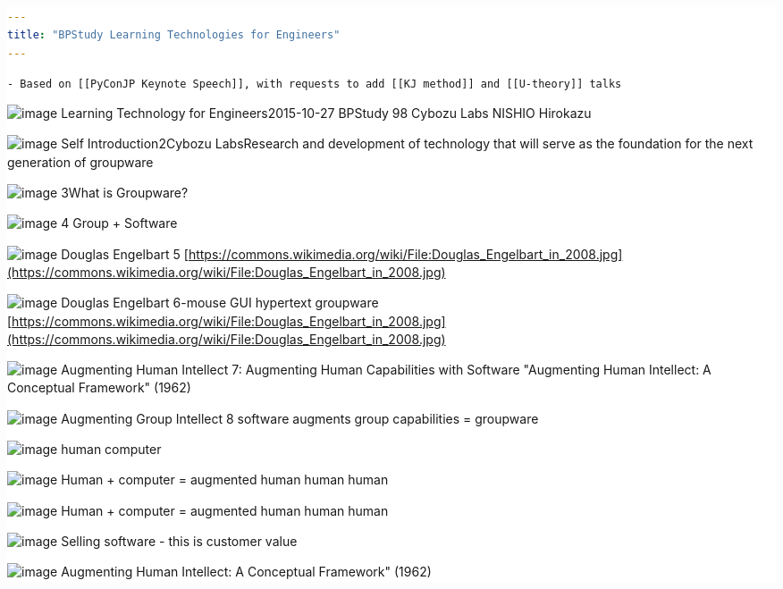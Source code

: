 ```yaml
---
title: "BPStudy Learning Technologies for Engineers"
---
```


    - Based on [[PyConJP Keynote Speech]], with requests to add [[KJ method]] and [[U-theory]] talks

![image](https://gyazo.com/f94ed955f02f20d5ea5ce698cdb65c0d/thumb/1000)
Learning Technology for Engineers2015-10-27 BPStudy 98 Cybozu Labs NISHIO Hirokazu

![image](https://gyazo.com/cc438983e597f22f889574505c489dca/thumb/1000)
Self Introduction2Cybozu LabsResearch and development of technology that will serve as the foundation for the next generation of groupware

![image](https://gyazo.com/fcf610a75a35c11593fecf88bb31e457/thumb/1000)
3What is Groupware?

![image](https://gyazo.com/b47a9bfc0dc45897688c6a62eeab99b4/thumb/1000)
4 Group + Software

![image](https://gyazo.com/cfdc4c200880ab2a4716c3b681ddc2e4/thumb/1000)
Douglas Engelbart 5 [https://commons.wikimedia.org/wiki/File:Douglas_Engelbart_in_2008.jpg](https://commons.wikimedia.org/wiki/File:Douglas_Engelbart_in_2008.jpg)

![image](https://gyazo.com/f7111318f60033f762ffd9860aca74a2/thumb/1000)
Douglas Engelbart 6-mouse GUI hypertext groupware [https://commons.wikimedia.org/wiki/File:Douglas_Engelbart_in_2008.jpg](https://commons.wikimedia.org/wiki/File:Douglas_Engelbart_in_2008.jpg)

![image](https://gyazo.com/2588d9994b3763973308263e63253f51/thumb/1000)
Augmenting Human Intellect 7: Augmenting Human Capabilities with Software "Augmenting Human Intellect: A Conceptual Framework" (1962)

![image](https://gyazo.com/eef6362c18c431a869a200ab1fa997ac/thumb/1000)
Augmenting Group Intellect 8 software augments group capabilities = groupware

![image](https://gyazo.com/95c7a92e5fc4bc45ad5910beb4b906a8/thumb/1000)
human computer

![image](https://gyazo.com/e873ac0dbc2e6749f5e91c3288bf4f9e/thumb/1000)
Human + computer = augmented human human human

![image](https://gyazo.com/5c4701205320c77ccda189fa1301b9df/thumb/1000)
Human + computer = augmented human human human

![image](https://gyazo.com/ea13b5579398cb62f7c9502c685a31b5/thumb/1000)
Selling software - this is customer value

![image](https://gyazo.com/ea5b88a294f14eba51cd681876b09313/thumb/1000)
Augmenting Human Intellect: A Conceptual Framework" (1962)
